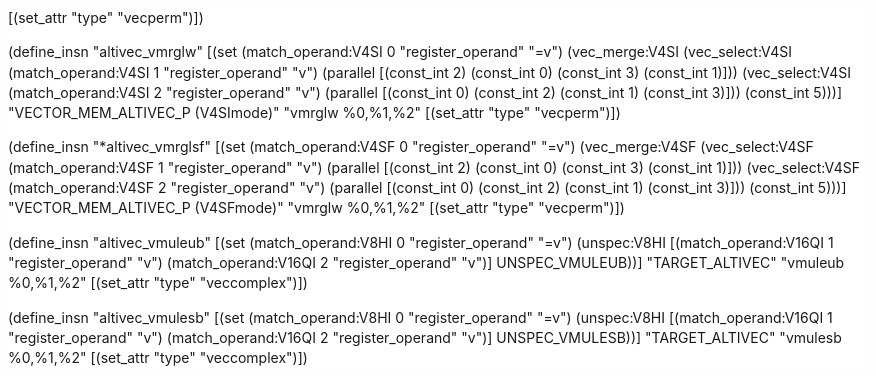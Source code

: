   [(set_attr "type" "vecperm")])

(define_insn "altivec_vmrglw"
  [(set (match_operand:V4SI 0 "register_operand" "=v")
        (vec_merge:V4SI
	 (vec_select:V4SI (match_operand:V4SI 1 "register_operand" "v")
			  (parallel [(const_int 2)
				     (const_int 0)
				     (const_int 3)
				     (const_int 1)]))
	 (vec_select:V4SI (match_operand:V4SI 2 "register_operand" "v")
			  (parallel [(const_int 0)
				     (const_int 2)
				     (const_int 1)
				     (const_int 3)]))
	 (const_int 5)))]
  "VECTOR_MEM_ALTIVEC_P (V4SImode)"
  "vmrglw %0,%1,%2"
  [(set_attr "type" "vecperm")])

(define_insn "*altivec_vmrglsf"
  [(set (match_operand:V4SF 0 "register_operand" "=v")
        (vec_merge:V4SF
	 (vec_select:V4SF (match_operand:V4SF 1 "register_operand" "v")
			  (parallel [(const_int 2)
				     (const_int 0)
				     (const_int 3)
				     (const_int 1)]))
	 (vec_select:V4SF (match_operand:V4SF 2 "register_operand" "v")
			  (parallel [(const_int 0)
				     (const_int 2)
				     (const_int 1)
				     (const_int 3)]))
	 (const_int 5)))]
  "VECTOR_MEM_ALTIVEC_P (V4SFmode)"
  "vmrglw %0,%1,%2"
  [(set_attr "type" "vecperm")])

(define_insn "altivec_vmuleub"
  [(set (match_operand:V8HI 0 "register_operand" "=v")
        (unspec:V8HI [(match_operand:V16QI 1 "register_operand" "v")
                      (match_operand:V16QI 2 "register_operand" "v")]
		     UNSPEC_VMULEUB))]
  "TARGET_ALTIVEC"
  "vmuleub %0,%1,%2"
  [(set_attr "type" "veccomplex")])

(define_insn "altivec_vmulesb"
  [(set (match_operand:V8HI 0 "register_operand" "=v")
        (unspec:V8HI [(match_operand:V16QI 1 "register_operand" "v")
                      (match_operand:V16QI 2 "register_operand" "v")]
		     UNSPEC_VMULESB))]
  "TARGET_ALTIVEC"
  "vmulesb %0,%1,%2"
  [(set_attr "type" "veccomplex")])
